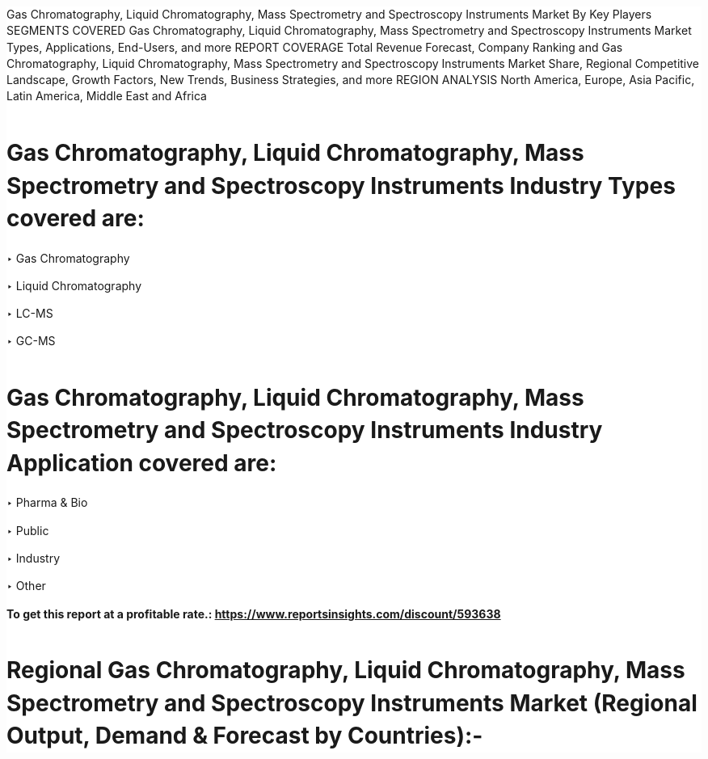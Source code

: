 <td>Gas Chromatography, Liquid Chromatography, Mass Spectrometry and Spectroscopy Instruments Market By Key Players</td>
</tr>
<tr>
<td>SEGMENTS COVERED</td>
<td>Gas Chromatography, Liquid Chromatography, Mass Spectrometry and Spectroscopy Instruments Market Types, Applications, End-Users, and more</td>
</tr>
<tr>
<td>REPORT COVERAGE</td>
<td>Total Revenue Forecast, Company Ranking and Gas Chromatography, Liquid Chromatography, Mass Spectrometry and Spectroscopy Instruments Market Share, Regional Competitive Landscape, Growth Factors, New Trends, Business Strategies, and more</td>
</tr>
<tr>
<td>REGION ANALYSIS</td>
<td>North America, Europe, Asia Pacific, Latin America, Middle East and Africa</td>
</tr>
</table>

# <strong>Gas Chromatography, Liquid Chromatography, Mass Spectrometry and Spectroscopy Instruments Industry Types covered are:</strong>

‣ Gas Chromatography

‣ Liquid Chromatography

‣ LC-MS

‣ GC-MS

# <strong>Gas Chromatography, Liquid Chromatography, Mass Spectrometry and Spectroscopy Instruments Industry Application covered are:</strong>

‣ Pharma & Bio

‣  Public

‣  Industry

‣  Other

<strong>To get this report at a profitable rate.: <a href=https://www.reportsinsights.com/discount/593638>https://www.reportsinsights.com/discount/593638</a></strong></font>

# <strong>Regional Gas Chromatography, Liquid Chromatography, Mass Spectrometry and Spectroscopy Instruments Market (Regional Output, Demand &amp; Forecast by Countries):-</strong>
